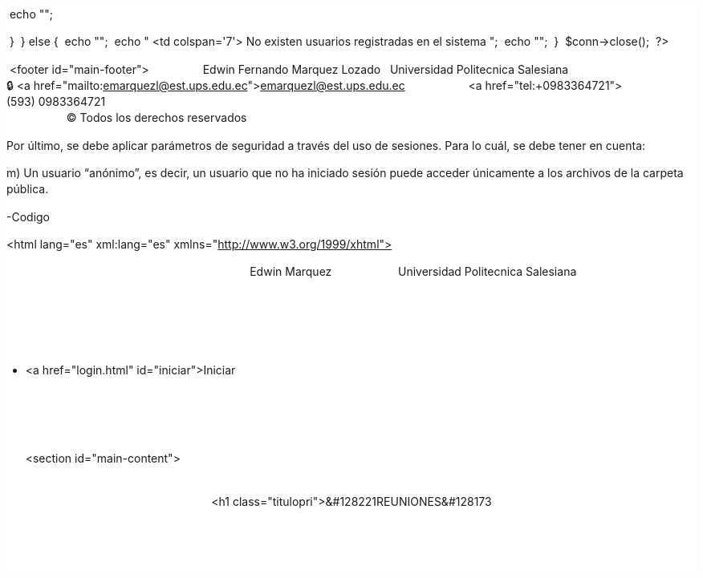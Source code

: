  echo "</tr>";

 }
 } else {
 echo "<tr>";
 echo " <td colspan='7'> No existen usuarios registradas en el sistema </td>";
 echo "</tr>";
 }
 $conn->close();
 ?>
 </table>

 <footer id="main-footer">
                Edwin Fernando Marquez Lozado &nbsp; Universidad Politecnica Salesiana 
&#128274; <a href="mailto:emarquezl@est.ups.edu.ec">emarquezl@est.ups.edu.ec</a> 
                &nbsp; <a href="tel:+0983364721">(593) 0983364721</a>  <br> &nbsp;
                &#169; Todos los derechos reservados
            </footer>

</body>
</html>


 Por último, se debe aplicar parámetros de seguridad a través del uso de sesiones. Para lo
cuál, se debe tener en cuenta:

m)	Un usuario “anónimo”, es decir, un usuario que no ha iniciado sesión puede 
acceder únicamente a los archivos de la carpeta pública.
 
-Codigo
<!doctype html>
<html lang="es" xml:lang="es" xmlns="http://www.w3.org/1999/xhtml">

<head>
        <link rel="stylesheet" href="css/reglas.css">
        <link rel="icon" type="image/png"  href="img/icono.png">
        <meta charset="utf-8">
        <title>Reuniones</title>
</head>
<body>
  
    <header id="main-header">
            <a id="logo-header" href="#">
                    <span class="site-name">Edwin Marquez</span>
                    <span class="site-desc">Universidad Politecnica Salesiana</span>
                </a> 

            <nav>
              <ul>
            
                <li><a href="login.html" id="iniciar">Iniciar</a></li>
              </ul>
            </nav>
        </header>

      <section id="main-content">
        <article>
            <header><h1 class="titulopri">&#128221REUNIONES&#128173</h1></header>
              